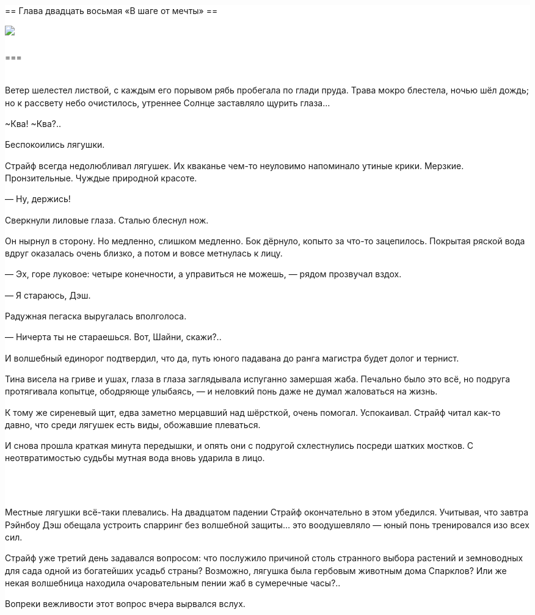 == Глава двадцать восьмая «В шаге от мечты» ==

<img src="http://storage7.static.itmages.ru/i/14/1109/h_1415553947_6310188_49715afd98.png" />

<br>
<br>
	<span align="center">===</span>
<br>
<br>

Ветер шелестел листвой, с каждым его порывом рябь пробегала по глади пруда. Трава мокро блестела, ночью шёл дождь; но к рассвету небо очистилось, утреннее Солнце заставляло щурить глаза…

~Ква! ~Ква?..

Беспокоились лягушки.

Страйф всегда недолюбливал лягушек. Их кваканье чем-то неуловимо напоминало утиные крики. Мерзкие. Пронзительные. Чуждые природной красоте.

— Ну, держись!

Сверкнули лиловые глаза. Сталью блеснул нож.

Он нырнул в сторону. Но медленно, слишком медленно. Бок дёрнуло, копыто за что-то зацепилось. Покрытая ряской вода вдруг оказалась очень близко, а потом и вовсе метнулась к лицу.

— Эх, горе луковое: четыре конечности, а управиться не можешь, — рядом прозвучал вздох.

— Я стараюсь, Дэш.

Радужная пегаска выругалась вполголоса.

— Ничерта ты не стараешься. Вот, Шайни, скажи?..

И волшебный единорог подтвердил, что да, путь юного падавана до ранга магистра будет долог и тернист.

Тина висела на гриве и ушах, глаза в глаза заглядывала испуганно замершая жаба. Печально было это всё, но подруга протягивала копытце, ободряюще улыбаясь, — и неловкий понь даже не думал жаловаться на жизнь.

К тому же сиреневый щит, едва заметно мерцавший над шёрсткой, очень помогал. Успокаивал. Страйф читал как-то давно, что среди лягушек есть виды, обожавшие плеваться.

И снова прошла краткая минута передышки, и опять они с подругой схлестнулись посреди шатких мостков. С неотвратимостью судьбы мутная вода вновь ударила в лицо.

<br>
<br>

Местные лягушки всё-таки плевались. На двадцатом падении Страйф окончательно в этом убедился. Учитывая, что завтра Рэйнбоу Дэш обещала устроить спарринг без волшебной защиты… это воодушевляло — юный понь тренировался изо всех сил.

Страйф уже третий день задавался вопросом: что послужило причиной столь странного выбора растений и земноводных для сада одной из богатейших усадьб страны? Возможно, лягушка была гербовым животным дома Спарклов? Или же некая волшебница находила очаровательным пении жаб в сумеречные часы?..

Вопреки вежливости этот вопрос вчера вырвался вслух.
